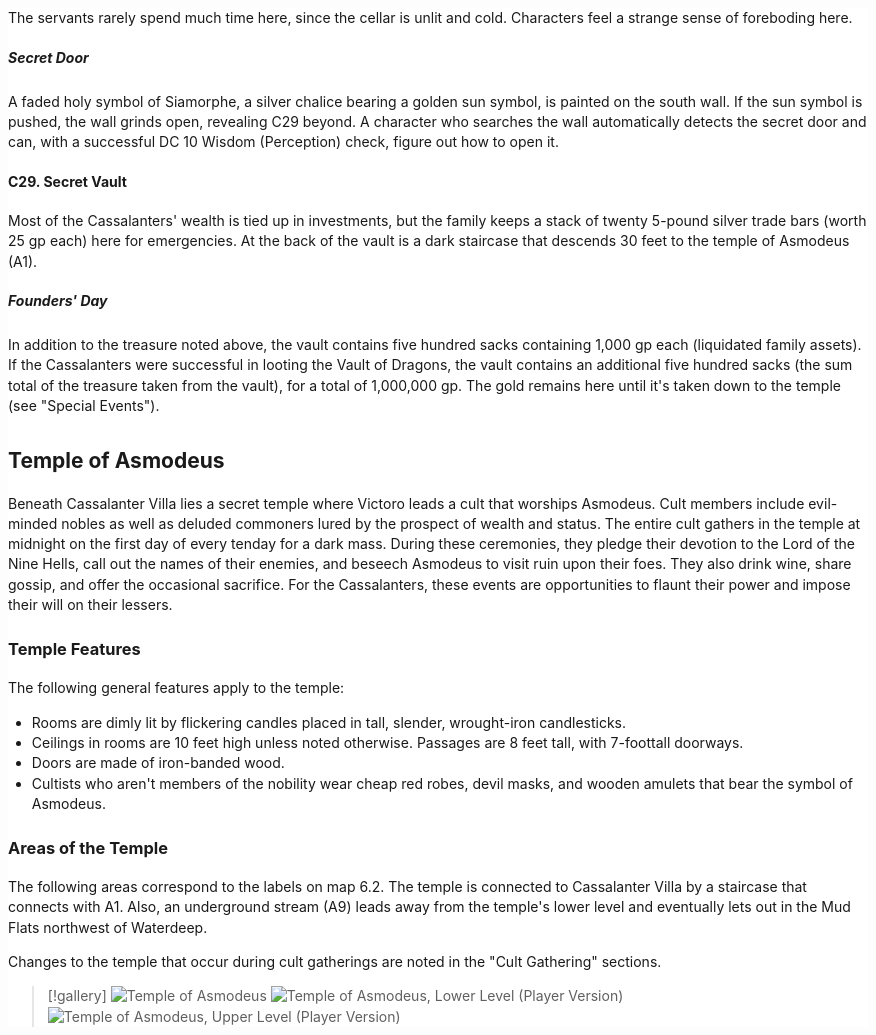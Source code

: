 The servants rarely spend much time here, since the cellar is unlit and cold. Characters feel a strange sense of foreboding here.

##### Secret Door

A faded holy symbol of Siamorphe, a silver chalice bearing a golden sun symbol, is painted on the south wall. If the sun symbol is pushed, the wall grinds open, revealing C29 beyond. A character who searches the wall automatically detects the secret door and can, with a successful DC 10 Wisdom (Perception) check, figure out how to open it.

#### C29. Secret Vault

Most of the Cassalanters' wealth is tied up in investments, but the family keeps a stack of twenty 5-pound silver trade bars (worth 25 gp each) here for emergencies. At the back of the vault is a dark staircase that descends 30 feet to the temple of Asmodeus (A1).

##### Founders' Day

In addition to the treasure noted above, the vault contains five hundred sacks containing 1,000 gp each (liquidated family assets). If the Cassalanters were successful in looting the Vault of Dragons, the vault contains an additional five hundred sacks (the sum total of the treasure taken from the vault), for a total of 1,000,000 gp. The gold remains here until it's taken down to the temple (see "Special Events").

## Temple of Asmodeus

Beneath Cassalanter Villa lies a secret temple where Victoro leads a cult that worships Asmodeus. Cult members include evil-minded nobles as well as deluded commoners lured by the prospect of wealth and status. The entire cult gathers in the temple at midnight on the first day of every tenday for a dark mass. During these ceremonies, they pledge their devotion to the Lord of the Nine Hells, call out the names of their enemies, and beseech Asmodeus to visit ruin upon their foes. They also drink wine, share gossip, and offer the occasional sacrifice. For the Cassalanters, these events are opportunities to flaunt their power and impose their will on their lessers.

### Temple Features

The following general features apply to the temple:

- Rooms are dimly lit by flickering candles placed in tall, slender, wrought-iron candlesticks.  
- Ceilings in rooms are 10 feet high unless noted otherwise. Passages are 8 feet tall, with 7-foottall doorways.  
- Doors are made of iron-banded wood.  
- Cultists who aren't members of the nobility wear cheap red robes, devil masks, and wooden amulets that bear the symbol of Asmodeus.  

### Areas of the Temple

The following areas correspond to the labels on map 6.2. The temple is connected to Cassalanter Villa by a staircase that connects with A1. Also, an underground stream (A9) leads away from the temple's lower level and eventually lets out in the Mud Flats northwest of Waterdeep.

Changes to the temple that occur during cult gatherings are noted in the "Cult Gathering" sections.

> [!gallery]
> ![Temple of Asmodeus](https://raw.githubusercontent.com/5etools-mirror-2/5etools-img/main/adventure/WDH/Temple-of-Asmodeus-DM.jpg#gallery)
> ![Temple of Asmodeus, Lower Level (Player Version)](https://raw.githubusercontent.com/5etools-mirror-2/5etools-img/main/adventure/WDH/Temple-of-Asmodeus-Players.jpg#gallery)
> ![Temple of Asmodeus, Upper Level (Player Version)](https://raw.githubusercontent.com/5etools-mirror-2/5etools-img/main/adventure/WDH/Temple-of-Asmodeus-Upper-Players.jpg#gallery)
